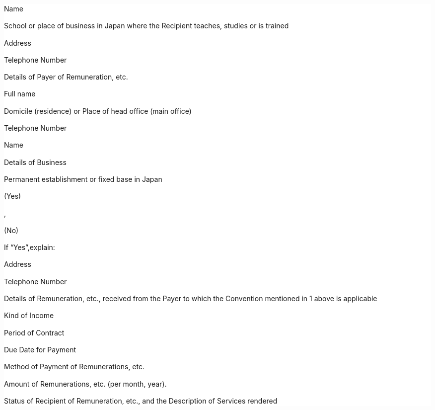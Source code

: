 
Name

School or place of business in Japan where the Recipient teaches, studies or is trained


Address

Telephone Number



Details of Payer of Remuneration, etc.

Full name

Domicile (residence) or Place of head office (main office)

Telephone Number


Name


Details of Business

Permanent establishment or fixed base in Japan

(Yes)

,

(No)


If “Yes”,explain:



Address


Telephone Number



Details of Remuneration, etc., received from the Payer to which
 the Convention mentioned in 1 above is applicable


Kind of Income




Period of Contract


Due Date for Payment

Method of Payment of Remunerations, etc.

Amount of Remunerations, etc.
(per month, year).




Status of Recipient of Remuneration, etc., and the Description of Services rendered

